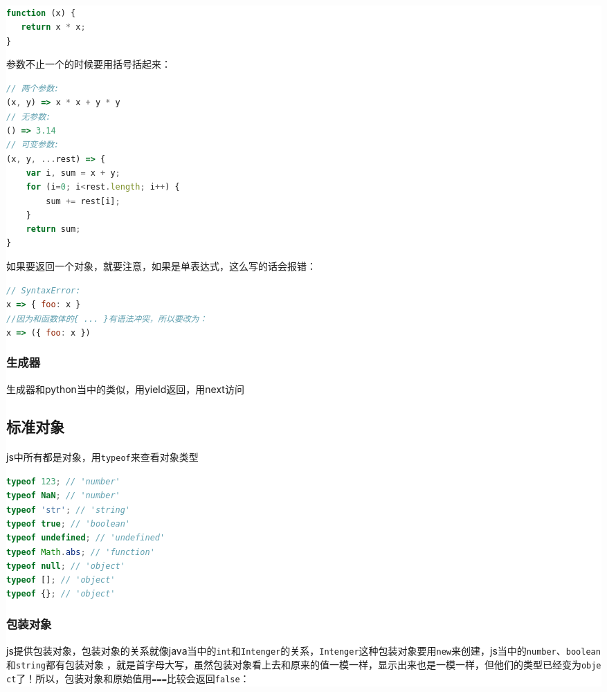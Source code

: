  ```js
function (x) {
    return x * x;
}
 ```

参数不止一个的时候要用括号括起来：

```js
// 两个参数:
(x, y) => x * x + y * y
// 无参数:
() => 3.14
// 可变参数:
(x, y, ...rest) => {
    var i, sum = x + y;
    for (i=0; i<rest.length; i++) {
        sum += rest[i];
    }
    return sum;
}
```

如果要返回一个对象，就要注意，如果是单表达式，这么写的话会报错：

 ```js
// SyntaxError:
x => { foo: x }
//因为和函数体的{ ... }有语法冲突，所以要改为：
x => ({ foo: x })
 ```

### 生成器

生成器和python当中的类似，用yield返回，用next访问

## 标准对象

js中所有都是对象，用`typeof`来查看对象类型

```js
typeof 123; // 'number'
typeof NaN; // 'number'
typeof 'str'; // 'string'
typeof true; // 'boolean'
typeof undefined; // 'undefined'
typeof Math.abs; // 'function'
typeof null; // 'object'
typeof []; // 'object'
typeof {}; // 'object'
```

### 包装对象

js提供包装对象，包装对象的关系就像java当中的`int`和`Intenger`的关系，`Intenger`这种包装对象要用`new`来创建，js当中的`number`、`boolean`和`string`都有包装对象 ，就是首字母大写，虽然包装对象看上去和原来的值一模一样，显示出来也是一模一样，但他们的类型已经变为`object`了！所以，包装对象和原始值用`===`比较会返回`false`： 
